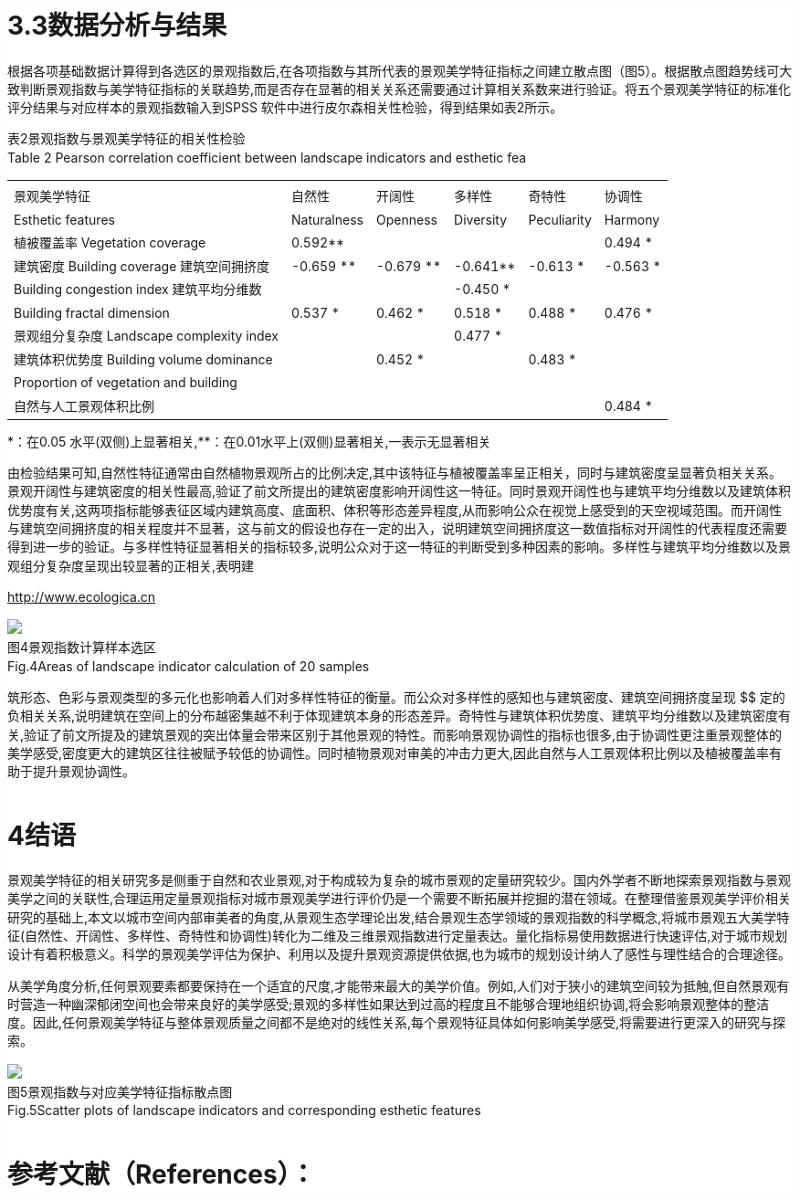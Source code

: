 # 3.3数据分析与结果

根据各项基础数据计算得到各选区的景观指数后,在各项指数与其所代表的景观美学特征指标之间建立散点图（图5）。根据散点图趋势线可大致判断景观指数与美学特征指标的关联趋势,而是否存在显著的相关关系还需要通过计算相关系数来进行验证。将五个景观美学特征的标准化评分结果与对应样本的景观指数输入到SPSS 软件中进行皮尔森相关性检验，得到结果如表2所示。

表2景观指数与景观美学特征的相关性检验  
Table 2 Pearson correlation coefficient between landscape indicators and esthetic fea   

<html><body><table><tr><td colspan="6"></td></tr><tr><td>景观美学特征</td><td>自然性</td><td>开阔性</td><td>多样性</td><td>奇特性</td><td>协调性</td></tr><tr><td>Esthetic features</td><td>Naturalness</td><td>Openness</td><td>Diversity</td><td>Peculiarity</td><td>Harmony</td></tr><tr><td>植被覆盖率 Vegetation coverage</td><td>0.592**</td><td></td><td></td><td></td><td>0.494 *</td></tr><tr><td>建筑密度 Building coverage 建筑空间拥挤度</td><td>-0.659 **</td><td>-0.679 **</td><td>-0.641**</td><td>-0.613 *</td><td>-0.563 *</td></tr><tr><td>Building congestion index 建筑平均分维数</td><td></td><td></td><td>-0.450 *</td><td></td><td></td></tr><tr><td>Building fractal dimension</td><td>0.537 *</td><td>0.462 *</td><td>0.518 *</td><td>0.488 *</td><td>0.476 *</td></tr><tr><td>景观组分复杂度 Landscape complexity index</td><td></td><td></td><td>0.477 *</td><td></td><td></td></tr><tr><td>建筑体积优势度 Building volume dominance</td><td></td><td>0.452 *</td><td></td><td>0.483 *</td><td></td></tr><tr><td>Proportion of vegetation and building</td><td></td><td></td><td></td><td></td><td></td></tr><tr><td>自然与人工景观体积比例</td><td></td><td></td><td></td><td></td><td>0.484 *</td></tr></table></body></html>

\*：在0.05 水平(双侧)上显著相关,\*\*：在0.01水平上(双侧)显著相关,一表示无显著相关

由检验结果可知,自然性特征通常由自然植物景观所占的比例决定,其中该特征与植被覆盖率呈正相关，同时与建筑密度呈显著负相关关系。景观开阔性与建筑密度的相关性最高,验证了前文所提出的建筑密度影响开阔性这一特征。同时景观开阔性也与建筑平均分维数以及建筑体积优势度有关,这两项指标能够表征区域内建筑高度、底面积、体积等形态差异程度,从而影响公众在视觉上感受到的天空视域范围。而开阔性与建筑空间拥挤度的相关程度并不显著，这与前文的假设也存在一定的出入，说明建筑空间拥挤度这一数值指标对开阔性的代表程度还需要得到进一步的验证。与多样性特征显著相关的指标较多,说明公众对于这一特征的判断受到多种因素的影响。多样性与建筑平均分维数以及景观组分复杂度呈现出较显著的正相关,表明建

http://www.ecologica.cn

![](images/03d5fb27645dcd2ad97aa98ac8b4c345b57b304a4c64b56ae3748a99c1c5f94a.jpg)  
图4景观指数计算样本选区   
Fig.4Areas of landscape indicator calculation of 20 samples

筑形态、色彩与景观类型的多元化也影响着人们对多样性特征的衡量。而公众对多样性的感知也与建筑密度、建筑空间拥挤度呈现 $$ 定的负相关关系,说明建筑在空间上的分布越密集越不利于体现建筑本身的形态差异。奇特性与建筑体积优势度、建筑平均分维数以及建筑密度有关,验证了前文所提及的建筑景观的突出体量会带来区别于其他景观的特性。而影响景观协调性的指标也很多,由于协调性更注重景观整体的美学感受,密度更大的建筑区往往被赋予较低的协调性。同时植物景观对审美的冲击力更大,因此自然与人工景观体积比例以及植被覆盖率有助于提升景观协调性。

# 4结语

景观美学特征的相关研究多是侧重于自然和农业景观,对于构成较为复杂的城市景观的定量研究较少。国内外学者不断地探索景观指数与景观美学之间的关联性,合理运用定量景观指标对城市景观美学进行评价仍是一个需要不断拓展并挖掘的潜在领域。在整理借鉴景观美学评价相关研究的基础上,本文以城市空间内部审美者的角度,从景观生态学理论出发,结合景观生态学领域的景观指数的科学概念,将城市景观五大美学特征(自然性、开阔性、多样性、奇特性和协调性)转化为二维及三维景观指数进行定量表达。量化指标易使用数据进行快速评估,对于城市规划设计有着积极意义。科学的景观美学评估为保护、利用以及提升景观资源提供依据,也为城市的规划设计纳人了感性与理性结合的合理途径。

从美学角度分析,任何景观要素都要保持在一个适宜的尺度,才能带来最大的美学价值。例如,人们对于狭小的建筑空间较为抵触,但自然景观有时营造一种幽深郁闭空间也会带来良好的美学感受;景观的多样性如果达到过高的程度且不能够合理地组织协调,将会影响景观整体的整洁度。因此,任何景观美学特征与整体景观质量之间都不是绝对的线性关系,每个景观特征具体如何影响美学感受,将需要进行更深入的研究与探索。

![](images/7fcef5eba438c4c5ddf358eafb501b22ade27b3903a4ebf3b2a0bff6a3433dfd.jpg)  
图5景观指数与对应美学特征指标散点图  
Fig.5Scatter plots of landscape indicators and corresponding esthetic features

# 参考文献（References）：
